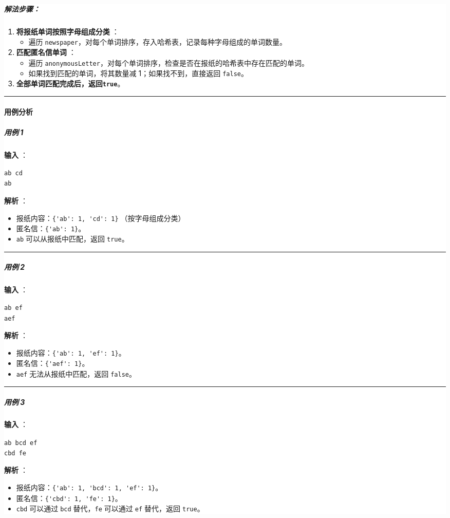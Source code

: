 ##### 解法步骤：

  1. **将报纸单词按照字母组成分类** ： 
     * 遍历 `newspaper`，对每个单词排序，存入哈希表，记录每种字母组成的单词数量。
  2. **匹配匿名信单词** ： 
     * 遍历 `anonymousLetter`，对每个单词排序，检查是否在报纸的哈希表中存在匹配的单词。
     * 如果找到匹配的单词，将其数量减 1；如果找不到，直接返回 `false`。
  3. **全部单词匹配完成后，返回`true`**。

* * *

#### 用例分析

##### 用例 1

**输入** ：

    
    
    ab cd
    ab
    

**解析** ：

  * 报纸内容：`{'ab': 1, 'cd': 1}` （按字母组成分类）
  * 匿名信：`{'ab': 1}`。
  * `ab` 可以从报纸中匹配，返回 `true`。

* * *

##### 用例 2

**输入** ：

    
    
    ab ef
    aef
    

**解析** ：

  * 报纸内容：`{'ab': 1, 'ef': 1}`。
  * 匿名信：`{'aef': 1}`。
  * `aef` 无法从报纸中匹配，返回 `false`。

* * *

##### 用例 3

**输入** ：

    
    
    ab bcd ef
    cbd fe
    

**解析** ：

  * 报纸内容：`{'ab': 1, 'bcd': 1, 'ef': 1}`。
  * 匿名信：`{'cbd': 1, 'fe': 1}`。
  * `cbd` 可以通过 `bcd` 替代，`fe` 可以通过 `ef` 替代，返回 `true`。
